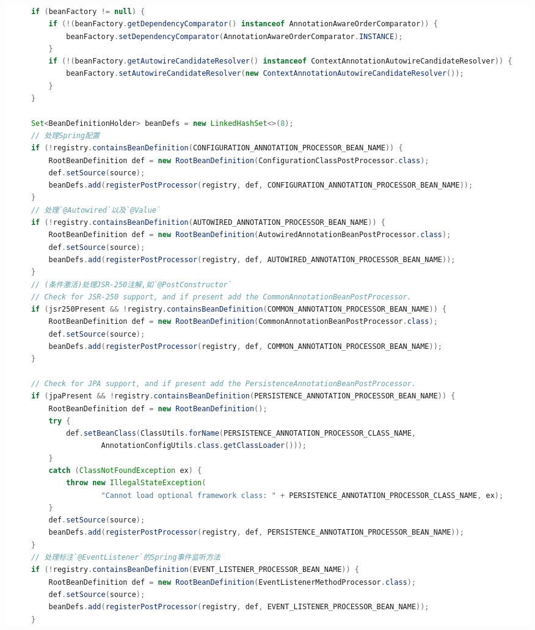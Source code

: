   ```java
  		if (beanFactory != null) {
  			if (!(beanFactory.getDependencyComparator() instanceof AnnotationAwareOrderComparator)) {
  				beanFactory.setDependencyComparator(AnnotationAwareOrderComparator.INSTANCE);
  			}
  			if (!(beanFactory.getAutowireCandidateResolver() instanceof ContextAnnotationAutowireCandidateResolver)) {
  				beanFactory.setAutowireCandidateResolver(new ContextAnnotationAutowireCandidateResolver());
  			}
  		}
  
  		Set<BeanDefinitionHolder> beanDefs = new LinkedHashSet<>(8);
  		// 处理Spring配置
  		if (!registry.containsBeanDefinition(CONFIGURATION_ANNOTATION_PROCESSOR_BEAN_NAME)) {
  			RootBeanDefinition def = new RootBeanDefinition(ConfigurationClassPostProcessor.class);
  			def.setSource(source);
  			beanDefs.add(registerPostProcessor(registry, def, CONFIGURATION_ANNOTATION_PROCESSOR_BEAN_NAME));
  		}
  		// 处理`@Autowired`以及`@Value`
  		if (!registry.containsBeanDefinition(AUTOWIRED_ANNOTATION_PROCESSOR_BEAN_NAME)) {
  			RootBeanDefinition def = new RootBeanDefinition(AutowiredAnnotationBeanPostProcessor.class);
  			def.setSource(source);
  			beanDefs.add(registerPostProcessor(registry, def, AUTOWIRED_ANNOTATION_PROCESSOR_BEAN_NAME));
  		}
  		// (条件激活)处理JSR-250注解,如`@PostConstructor`
  		// Check for JSR-250 support, and if present add the CommonAnnotationBeanPostProcessor.
  		if (jsr250Present && !registry.containsBeanDefinition(COMMON_ANNOTATION_PROCESSOR_BEAN_NAME)) {
  			RootBeanDefinition def = new RootBeanDefinition(CommonAnnotationBeanPostProcessor.class);
  			def.setSource(source);
  			beanDefs.add(registerPostProcessor(registry, def, COMMON_ANNOTATION_PROCESSOR_BEAN_NAME));
  		}
  
  		// Check for JPA support, and if present add the PersistenceAnnotationBeanPostProcessor.
  		if (jpaPresent && !registry.containsBeanDefinition(PERSISTENCE_ANNOTATION_PROCESSOR_BEAN_NAME)) {
  			RootBeanDefinition def = new RootBeanDefinition();
  			try {
  				def.setBeanClass(ClassUtils.forName(PERSISTENCE_ANNOTATION_PROCESSOR_CLASS_NAME,
  						AnnotationConfigUtils.class.getClassLoader()));
  			}
  			catch (ClassNotFoundException ex) {
  				throw new IllegalStateException(
  						"Cannot load optional framework class: " + PERSISTENCE_ANNOTATION_PROCESSOR_CLASS_NAME, ex);
  			}
  			def.setSource(source);
  			beanDefs.add(registerPostProcessor(registry, def, PERSISTENCE_ANNOTATION_PROCESSOR_BEAN_NAME));
  		}
  		// 处理标注`@EventListener`的Spring事件监听方法
  		if (!registry.containsBeanDefinition(EVENT_LISTENER_PROCESSOR_BEAN_NAME)) {
  			RootBeanDefinition def = new RootBeanDefinition(EventListenerMethodProcessor.class);
  			def.setSource(source);
  			beanDefs.add(registerPostProcessor(registry, def, EVENT_LISTENER_PROCESSOR_BEAN_NAME));
  		}
  
  ```